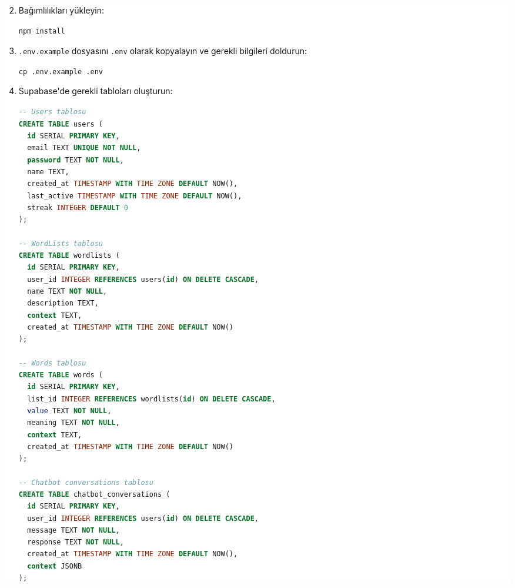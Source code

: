 2. Bağımlılıkları yükleyin:
   ```
   npm install
   ```

3. `.env.example` dosyasını `.env` olarak kopyalayın ve gerekli bilgileri doldurun:
   ```
   cp .env.example .env
   ```

4. Supabase'de gerekli tabloları oluşturun:
   ```sql
   -- Users tablosu
   CREATE TABLE users (
     id SERIAL PRIMARY KEY,
     email TEXT UNIQUE NOT NULL,
     password TEXT NOT NULL,
     name TEXT,
     created_at TIMESTAMP WITH TIME ZONE DEFAULT NOW(),
     last_active TIMESTAMP WITH TIME ZONE DEFAULT NOW(),
     streak INTEGER DEFAULT 0
   );

   -- WordLists tablosu
   CREATE TABLE wordlists (
     id SERIAL PRIMARY KEY,
     user_id INTEGER REFERENCES users(id) ON DELETE CASCADE,
     name TEXT NOT NULL,
     description TEXT,
     context TEXT,
     created_at TIMESTAMP WITH TIME ZONE DEFAULT NOW()
   );

   -- Words tablosu
   CREATE TABLE words (
     id SERIAL PRIMARY KEY,
     list_id INTEGER REFERENCES wordlists(id) ON DELETE CASCADE,
     value TEXT NOT NULL,
     meaning TEXT NOT NULL,
     context TEXT,
     created_at TIMESTAMP WITH TIME ZONE DEFAULT NOW()
   );

   -- Chatbot conversations tablosu
   CREATE TABLE chatbot_conversations (
     id SERIAL PRIMARY KEY,
     user_id INTEGER REFERENCES users(id) ON DELETE CASCADE,
     message TEXT NOT NULL,
     response TEXT NOT NULL,
     created_at TIMESTAMP WITH TIME ZONE DEFAULT NOW(),
     context JSONB
   );
   ```

